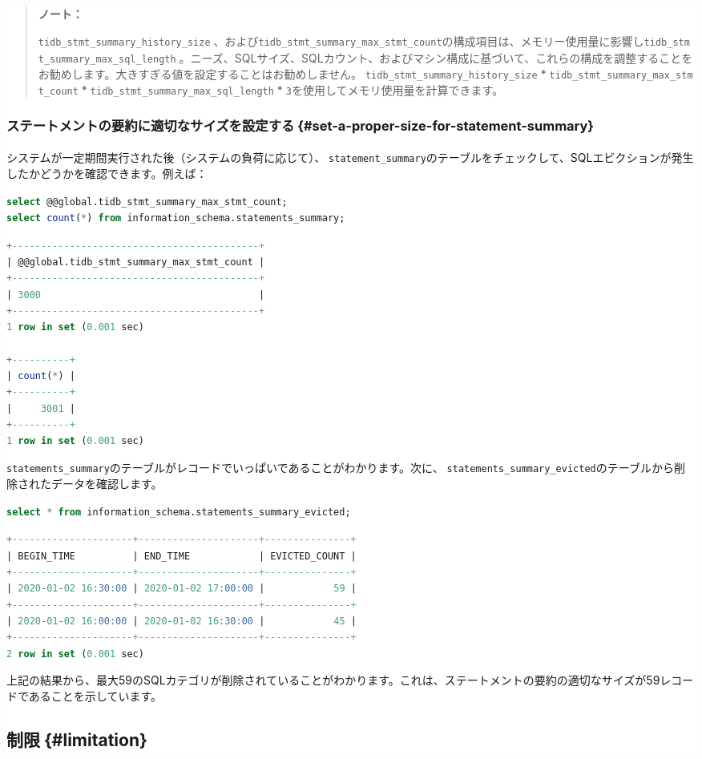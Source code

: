 > **ノート：**
>
> `tidb_stmt_summary_history_size` 、および`tidb_stmt_summary_max_stmt_count`の構成項目は、メモリー使用量に影響し`tidb_stmt_summary_max_sql_length` 。ニーズ、SQLサイズ、SQLカウント、およびマシン構成に基づいて、これらの構成を調整することをお勧めします。大きすぎる値を設定することはお勧めしません。 `tidb_stmt_summary_history_size` * `tidb_stmt_summary_max_stmt_count` * `tidb_stmt_summary_max_sql_length` * `3`を使用してメモリ使用量を計算できます。

### ステートメントの要約に適切なサイズを設定する {#set-a-proper-size-for-statement-summary}

システムが一定期間実行された後（システムの負荷に応じて）、 `statement_summary`のテーブルをチェックして、SQLエビクションが発生したかどうかを確認できます。例えば：

```sql
select @@global.tidb_stmt_summary_max_stmt_count;
select count(*) from information_schema.statements_summary;
```

```sql
+-------------------------------------------+
| @@global.tidb_stmt_summary_max_stmt_count |
+-------------------------------------------+
| 3000                                      |
+-------------------------------------------+
1 row in set (0.001 sec)

+----------+
| count(*) |
+----------+
|     3001 |
+----------+
1 row in set (0.001 sec)
```

`statements_summary`のテーブルがレコードでいっぱいであることがわかります。次に、 `statements_summary_evicted`のテーブルから削除されたデータを確認します。

```sql
select * from information_schema.statements_summary_evicted;
```

```sql
+---------------------+---------------------+---------------+
| BEGIN_TIME          | END_TIME            | EVICTED_COUNT |
+---------------------+---------------------+---------------+
| 2020-01-02 16:30:00 | 2020-01-02 17:00:00 |            59 |
+---------------------+---------------------+---------------+
| 2020-01-02 16:00:00 | 2020-01-02 16:30:00 |            45 |
+---------------------+---------------------+---------------+
2 row in set (0.001 sec)
```

上記の結果から、最大59のSQLカテゴリが削除されていることがわかります。これは、ステートメントの要約の適切なサイズが59レコードであることを示しています。

## 制限 {#limitation}

